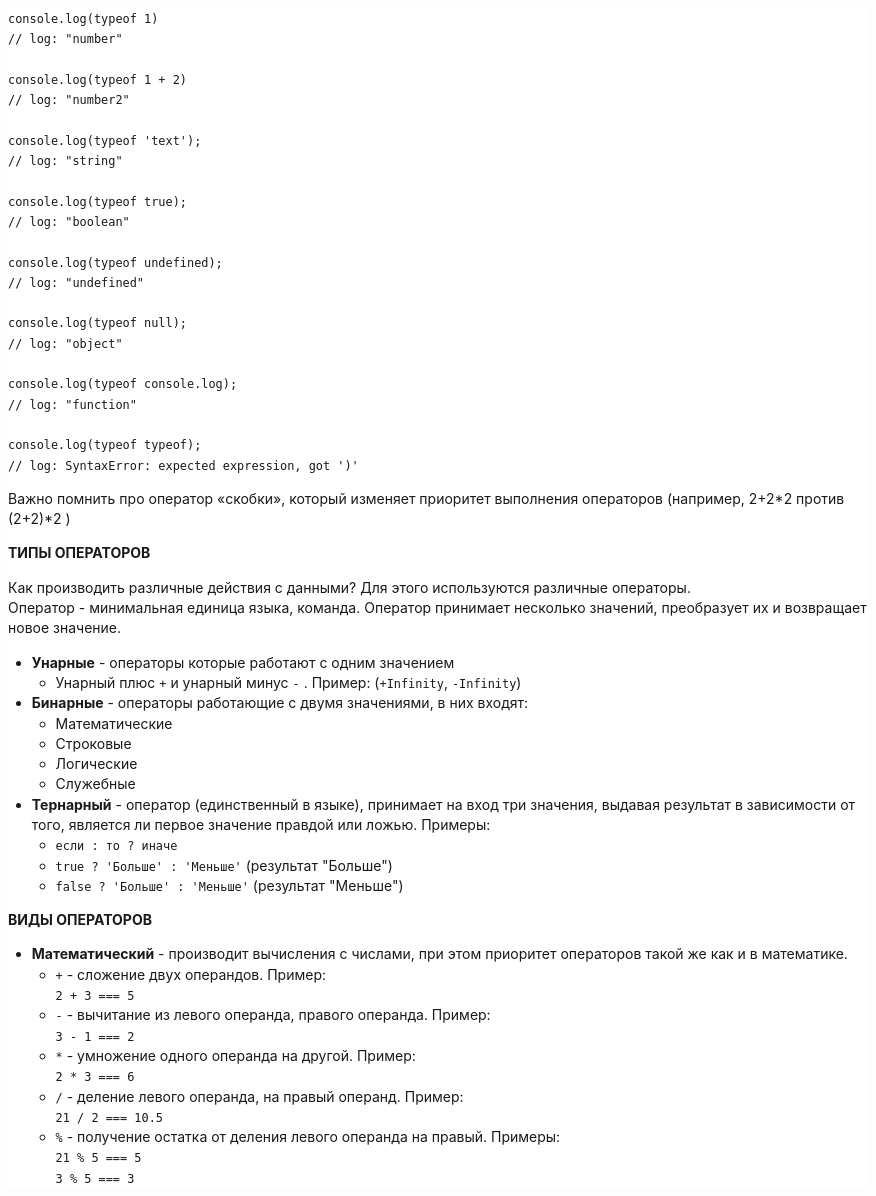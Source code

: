     console.log(typeof 1)
    // log: "number"

    console.log(typeof 1 + 2)
    // log: "number2"

    console.log(typeof 'text');
    // log: "string"

    console.log(typeof true);
    // log: "boolean"

    console.log(typeof undefined);
    // log: "undefined"

    console.log(typeof null);
    // log: "object"

    console.log(typeof console.log);
    // log: "function"

    console.log(typeof typeof);
    // log: SyntaxError: expected expression, got ')'

Важно помнить про оператор «скобки», который изменяет приоритет выполнения операторов (например, 2+2*2 против (2+2)*2 )

**ТИПЫ ОПЕРАТОРОВ**

Как производить различные действия с данными? Для этого используются различные операторы.  
Оператор - минимальная единица языка, команда. Оператор принимает несколько значений, преобразует их и возвращает новое значение.
* **Унарные** - операторы которые работают с одним значением
    * Унарный плюс `+` и унарный минус `-` . Пример: (`+Infinity`, `-Infinity`)
* **Бинарные** - операторы работающие с двумя значениями, в них входят:
    * Математические
    * Строковые
    * Логические
    * Служебные
* **Тернарный** - оператор (единственный в языке), принимает на вход три значения, выдавая результат в зависимости  от того, является ли первое значение правдой или ложью. Примеры:
    * `если : то ? иначе`
    * `true ? 'Больше' : 'Меньше'` (результат "Больше")
    * `false ? 'Больше' : 'Меньше'` (результат "Меньше")

**ВИДЫ ОПЕРАТОРОВ**

* **Математический** - производит вычисления с числами, при этом приоритет операторов такой же как и в математике.
    * `+` - сложение двух операндов. Пример:  
    `2 + 3 === 5`
    * `-` - вычитание из левого операнда, правого операнда. Пример:  
    `3 - 1 === 2`
    * `*` - умножение одного операнда на другой. Пример:  
    `2 * 3 === 6`
    * `/` - деление левого операнда, на правый операнд. Пример:  
    `21 / 2 === 10.5`
    * `%` - получение остатка от деления левого операнда на правый. Примеры:  
    `21 % 5 === 5`  
    `3 % 5 === 3`

